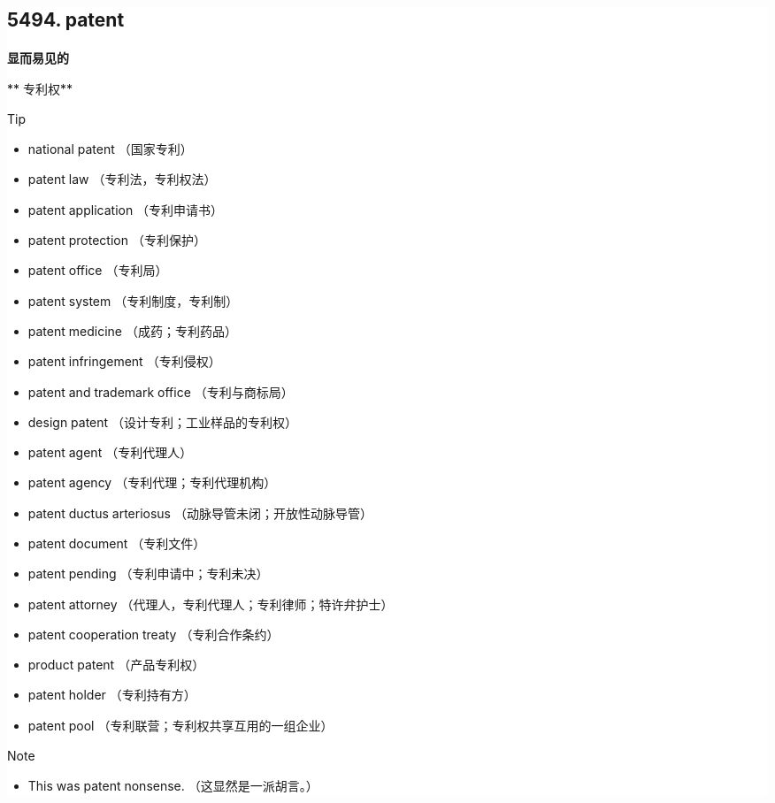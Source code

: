 ## 5494. patent

**显而易见的**

** 专利权**

> [!TIP]
>
> - national patent （国家专利）
>
> - patent law （专利法，专利权法）
>
> - patent application （专利申请书）
>
> - patent protection （专利保护）
>
> - patent office （专利局）
>
> - patent system （专利制度，专利制）
>
> - patent medicine （成药；专利药品）
>
> - patent infringement （专利侵权）
>
> - patent and trademark office （专利与商标局）
>
> - design patent （设计专利；工业样品的专利权）
>
> - patent agent （专利代理人）
>
> - patent agency （专利代理；专利代理机构）
>
> - patent ductus arteriosus （动脉导管未闭；开放性动脉导管）
>
> - patent document （专利文件）
>
> - patent pending （专利申请中；专利未决）
>
> - patent attorney （代理人，专利代理人；专利律师；特许弁护士）
>
> - patent cooperation treaty （专利合作条约）
>
> - product patent （产品专利权）
>
> - patent holder （专利持有方）
>
> - patent pool （专利联营；专利权共享互用的一组企业）
>

> [!NOTE]
>
> - This was patent nonsense. （这显然是一派胡言。）
>
